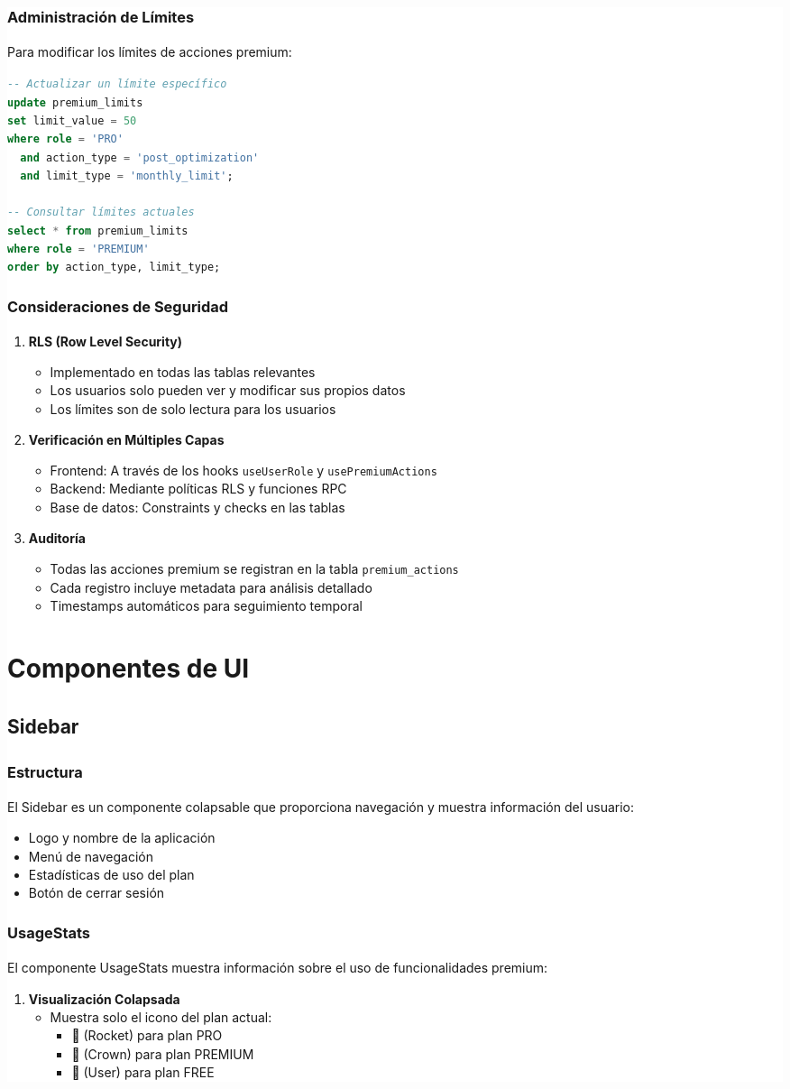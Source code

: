 ### Administración de Límites

Para modificar los límites de acciones premium:

```sql
-- Actualizar un límite específico
update premium_limits
set limit_value = 50
where role = 'PRO' 
  and action_type = 'post_optimization'
  and limit_type = 'monthly_limit';

-- Consultar límites actuales
select * from premium_limits
where role = 'PREMIUM'
order by action_type, limit_type;
```

### Consideraciones de Seguridad

1. **RLS (Row Level Security)**
   - Implementado en todas las tablas relevantes
   - Los usuarios solo pueden ver y modificar sus propios datos
   - Los límites son de solo lectura para los usuarios

2. **Verificación en Múltiples Capas**
   - Frontend: A través de los hooks `useUserRole` y `usePremiumActions`
   - Backend: Mediante políticas RLS y funciones RPC
   - Base de datos: Constraints y checks en las tablas

3. **Auditoría**
   - Todas las acciones premium se registran en la tabla `premium_actions`
   - Cada registro incluye metadata para análisis detallado
   - Timestamps automáticos para seguimiento temporal 

# Componentes de UI

## Sidebar

### Estructura
El Sidebar es un componente colapsable que proporciona navegación y muestra información del usuario:
- Logo y nombre de la aplicación
- Menú de navegación
- Estadísticas de uso del plan
- Botón de cerrar sesión

### UsageStats
El componente UsageStats muestra información sobre el uso de funcionalidades premium:

1. **Visualización Colapsada**
   - Muestra solo el icono del plan actual:
     - 🚀 (Rocket) para plan PRO
     - 👑 (Crown) para plan PREMIUM
     - 👤 (User) para plan FREE
